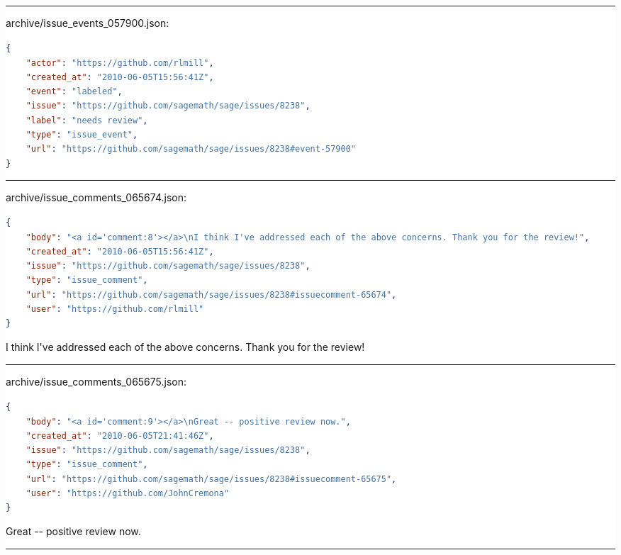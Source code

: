 

---

archive/issue_events_057900.json:
```json
{
    "actor": "https://github.com/rlmill",
    "created_at": "2010-06-05T15:56:41Z",
    "event": "labeled",
    "issue": "https://github.com/sagemath/sage/issues/8238",
    "label": "needs review",
    "type": "issue_event",
    "url": "https://github.com/sagemath/sage/issues/8238#event-57900"
}
```



---

archive/issue_comments_065674.json:
```json
{
    "body": "<a id='comment:8'></a>\nI think I've addressed each of the above concerns. Thank you for the review!",
    "created_at": "2010-06-05T15:56:41Z",
    "issue": "https://github.com/sagemath/sage/issues/8238",
    "type": "issue_comment",
    "url": "https://github.com/sagemath/sage/issues/8238#issuecomment-65674",
    "user": "https://github.com/rlmill"
}
```

<a id='comment:8'></a>
I think I've addressed each of the above concerns. Thank you for the review!



---

archive/issue_comments_065675.json:
```json
{
    "body": "<a id='comment:9'></a>\nGreat -- positive review now.",
    "created_at": "2010-06-05T21:41:46Z",
    "issue": "https://github.com/sagemath/sage/issues/8238",
    "type": "issue_comment",
    "url": "https://github.com/sagemath/sage/issues/8238#issuecomment-65675",
    "user": "https://github.com/JohnCremona"
}
```

<a id='comment:9'></a>
Great -- positive review now.



---
